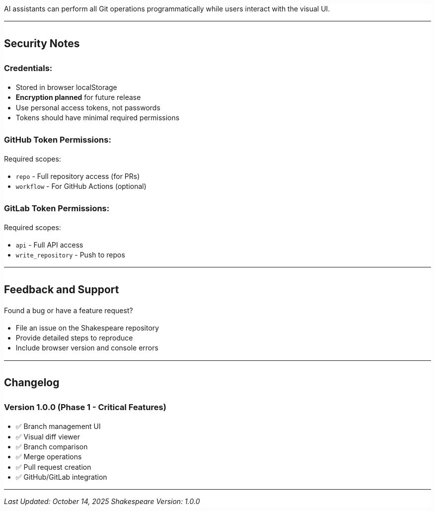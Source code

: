 AI assistants can perform all Git operations programmatically while users interact with the visual UI.

---

## Security Notes

### Credentials:
- Stored in browser localStorage
- **Encryption planned** for future release
- Use personal access tokens, not passwords
- Tokens should have minimal required permissions

### GitHub Token Permissions:
Required scopes:
- `repo` - Full repository access (for PRs)
- `workflow` - For GitHub Actions (optional)

### GitLab Token Permissions:
Required scopes:
- `api` - Full API access
- `write_repository` - Push to repos

---

## Feedback and Support

Found a bug or have a feature request?
- File an issue on the Shakespeare repository
- Provide detailed steps to reproduce
- Include browser version and console errors

---

## Changelog

### Version 1.0.0 (Phase 1 - Critical Features)
- ✅ Branch management UI
- ✅ Visual diff viewer
- ✅ Branch comparison
- ✅ Merge operations
- ✅ Pull request creation
- ✅ GitHub/GitLab integration

---

*Last Updated: October 14, 2025*
*Shakespeare Version: 1.0.0*
